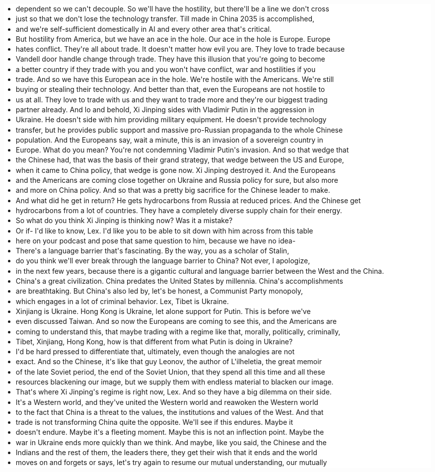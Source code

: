 *  dependent so we can't decouple. So we'll have the hostility, but there'll be a line we don't cross
*  just so that we don't lose the technology transfer. Till made in China 2035 is accomplished,
*  and we're self-sufficient domestically in AI and every other area that's critical.
*  But hostility from America, but we have an ace in the hole. Our ace in the hole is Europe. Europe
*  hates conflict. They're all about trade. It doesn't matter how evil you are. They love to trade because
*  Vandell door handle change through trade. They have this illusion that you're going to become
*  a better country if they trade with you and you won't have conflict, war and hostilities if you
*  trade. And so we have this European ace in the hole. We're hostile with the Americans. We're still
*  buying or stealing their technology. And better than that, even the Europeans are not hostile to
*  us at all. They love to trade with us and they want to trade more and they're our biggest trading
*  partner already. And lo and behold, Xi Jinping sides with Vladimir Putin in the aggression in
*  Ukraine. He doesn't side with him providing military equipment. He doesn't provide technology
*  transfer, but he provides public support and massive pro-Russian propaganda to the whole Chinese
*  population. And the Europeans say, wait a minute, this is an invasion of a sovereign country in
*  Europe. What do you mean? You're not condemning Vladimir Putin's invasion. And so that wedge that
*  the Chinese had, that was the basis of their grand strategy, that wedge between the US and Europe,
*  when it came to China policy, that wedge is gone now. Xi Jinping destroyed it. And the Europeans
*  and the Americans are coming close together on Ukraine and Russia policy for sure, but also more
*  and more on China policy. And so that was a pretty big sacrifice for the Chinese leader to make.
*  And what did he get in return? He gets hydrocarbons from Russia at reduced prices. And the Chinese get
*  hydrocarbons from a lot of countries. They have a completely diverse supply chain for their energy.
*  So what do you think Xi Jinping is thinking now? Was it a mistake?
*  Or if- I'd like to know, Lex. I'd like you to be able to sit down with him across from this table
*  here on your podcast and pose that same question to him, because we have no idea-
*  There's a language barrier that's fascinating. By the way, you as a scholar of Stalin,
*  do you think we'll ever break through the language barrier to China? Not ever, I apologize,
*  in the next few years, because there is a gigantic cultural and language barrier between the West and the China.
*  China's a great civilization. China predates the United States by millennia. China's accomplishments
*  are breathtaking. But China's also led by, let's be honest, a Communist Party monopoly,
*  which engages in a lot of criminal behavior. Lex, Tibet is Ukraine.
*  Xinjiang is Ukraine. Hong Kong is Ukraine, let alone support for Putin. This is before we've
*  even discussed Taiwan. And so now the Europeans are coming to see this, and the Americans are
*  coming to understand this, that maybe trading with a regime like that, morally, politically, criminally,
*  Tibet, Xinjiang, Hong Kong, how is that different from what Putin is doing in Ukraine?
*  I'd be hard pressed to differentiate that, ultimately, even though the analogies are not
*  exact. And so the Chinese, it's like that guy Leonov, the author of L'ilheletia, the great memoir
*  of the late Soviet period, the end of the Soviet Union, that they spend all this time and all these
*  resources blackening our image, but we supply them with endless material to blacken our image.
*  That's where Xi Jinping's regime is right now, Lex. And so they have a big dilemma on their side.
*  It's a Western world, and they've united the Western world and reawoken the Western world
*  to the fact that China is a threat to the values, the institutions and values of the West. And that
*  trade is not transforming China quite the opposite. We'll see if this endures. Maybe it
*  doesn't endure. Maybe it's a fleeting moment. Maybe this is not an inflection point. Maybe the
*  war in Ukraine ends more quickly than we think. And maybe, like you said, the Chinese and the
*  Indians and the rest of them, the leaders there, they get their wish that it ends and the world
*  moves on and forgets or says, let's try again to resume our mutual understanding, our mutually